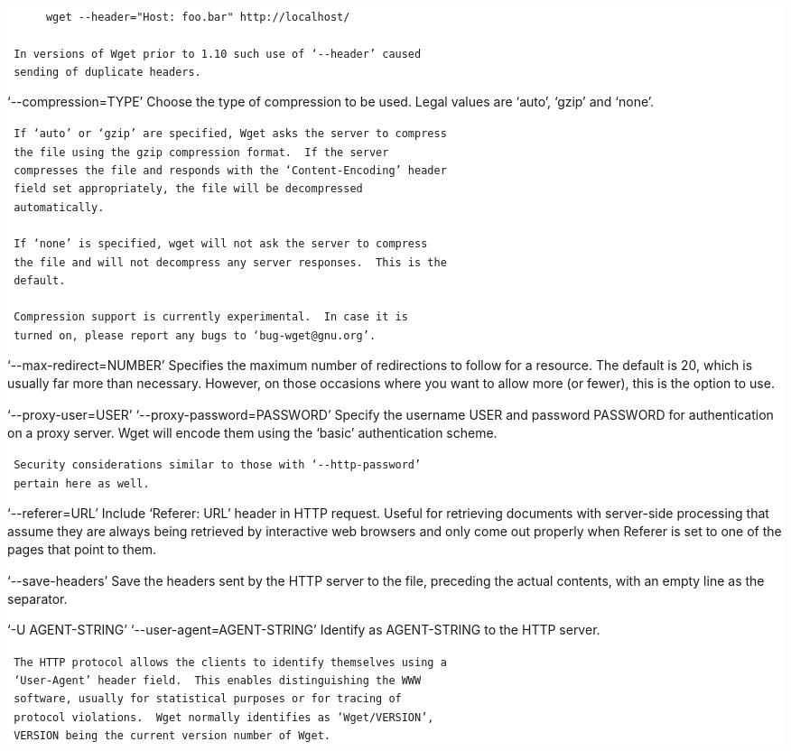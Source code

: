           wget --header="Host: foo.bar" http://localhost/

     In versions of Wget prior to 1.10 such use of ‘--header’ caused
     sending of duplicate headers.

‘--compression=TYPE’
     Choose the type of compression to be used.  Legal values are
     ‘auto’, ‘gzip’ and ‘none’.

     If ‘auto’ or ‘gzip’ are specified, Wget asks the server to compress
     the file using the gzip compression format.  If the server
     compresses the file and responds with the ‘Content-Encoding’ header
     field set appropriately, the file will be decompressed
     automatically.

     If ‘none’ is specified, wget will not ask the server to compress
     the file and will not decompress any server responses.  This is the
     default.

     Compression support is currently experimental.  In case it is
     turned on, please report any bugs to ‘bug-wget@gnu.org’.

‘--max-redirect=NUMBER’
     Specifies the maximum number of redirections to follow for a
     resource.  The default is 20, which is usually far more than
     necessary.  However, on those occasions where you want to allow
     more (or fewer), this is the option to use.

‘--proxy-user=USER’
‘--proxy-password=PASSWORD’
     Specify the username USER and password PASSWORD for authentication
     on a proxy server.  Wget will encode them using the ‘basic’
     authentication scheme.

     Security considerations similar to those with ‘--http-password’
     pertain here as well.

‘--referer=URL’
     Include ‘Referer: URL’ header in HTTP request.  Useful for
     retrieving documents with server-side processing that assume they
     are always being retrieved by interactive web browsers and only
     come out properly when Referer is set to one of the pages that
     point to them.

‘--save-headers’
     Save the headers sent by the HTTP server to the file, preceding the
     actual contents, with an empty line as the separator.

‘-U AGENT-STRING’
‘--user-agent=AGENT-STRING’
     Identify as AGENT-STRING to the HTTP server.

     The HTTP protocol allows the clients to identify themselves using a
     ‘User-Agent’ header field.  This enables distinguishing the WWW
     software, usually for statistical purposes or for tracing of
     protocol violations.  Wget normally identifies as ‘Wget/VERSION’,
     VERSION being the current version number of Wget.
